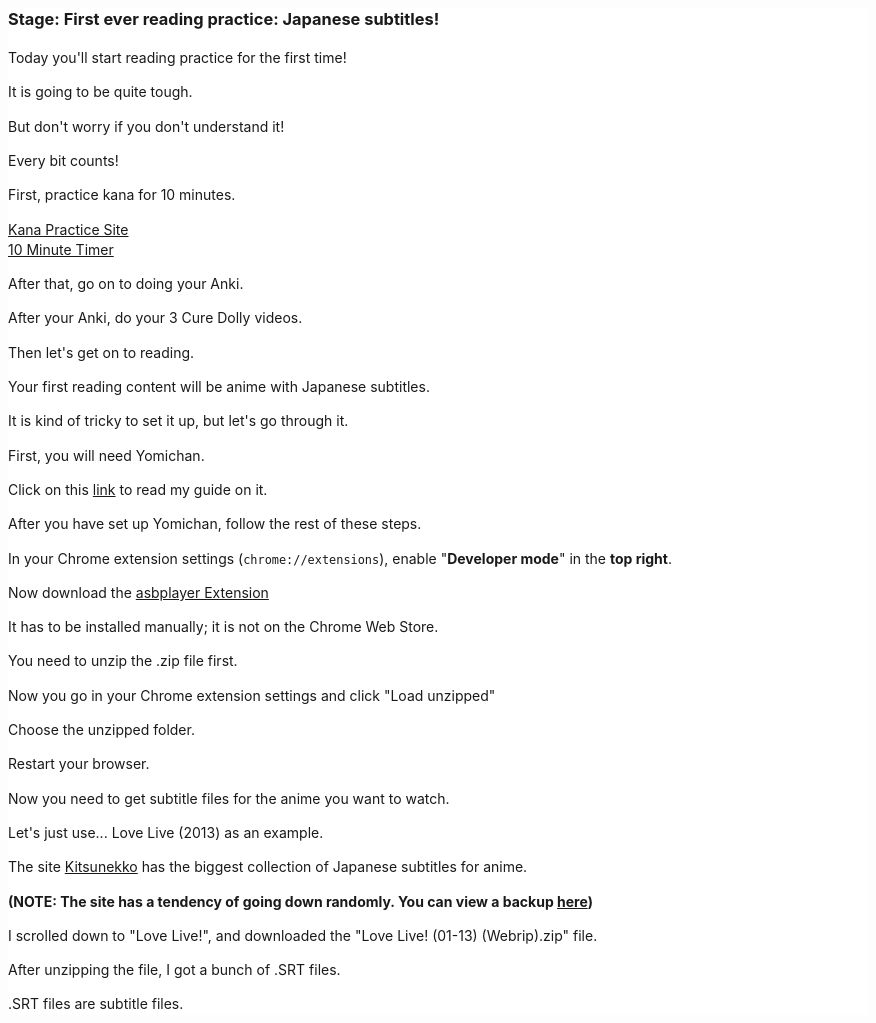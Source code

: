 ### Stage: First ever reading practice: Japanese subtitles!

Today you'll start reading practice for the first time!

It is going to be quite tough.

But don't worry if you don't understand it!

Every bit counts!

First, practice kana for 10 minutes.

[Kana Practice Site](https://gohoneko.neocities.org/learn/kana.html)  
[10 Minute Timer](https://www.online-stopwatch.com/timer/10minutes/)

After that, go on to doing your Anki.

After your Anki, do your 3 Cure Dolly videos.

Then let's get on to reading.

Your first reading content will be anime with Japanese subtitles.

It is kind of tricky to set it up, but let's go through it.

First, you will need Yomichan.

Click on this [link](/yomichan) to read my guide on it.

After you have set up Yomichan, follow the rest of these steps.

In your Chrome extension settings (`chrome://extensions`), enable "**Developer mode**" in the **top right**.

Now download the [asbplayer Extension](https://github.com/killergerbah/asbplayer/releases)

It has to be installed manually; it is not on the Chrome Web Store.

You need to unzip the .zip file first.

Now you go in your Chrome extension settings and click "Load unzipped"

Choose the unzipped folder.

Restart your browser.

Now you need to get subtitle files for the anime you want to watch.

Let's just use... Love Live (2013) as an example.

The site [Kitsunekko](https://kitsunekko.net/dirlist.php?dir=subtitles%2Fjapanese%2F) has the biggest collection of
Japanese subtitles for anime.

**(NOTE: The site has a tendency of going down randomly. You can view a backup [here](/kitsubackup.html#/ja))**

I scrolled down to "Love Live!", and downloaded the "Love Live! (01-13) (Webrip).zip" file.

After unzipping the file, I got a bunch of .SRT files.

.SRT files are subtitle files.
